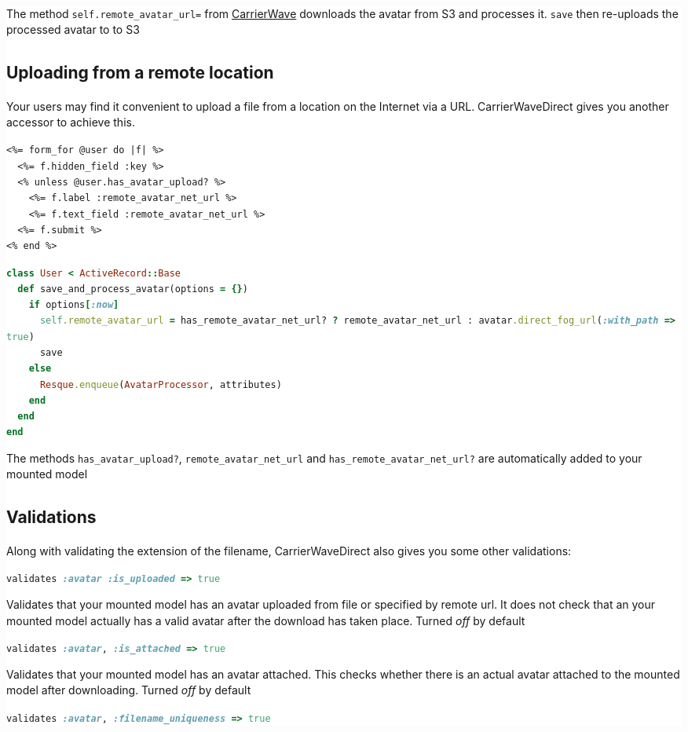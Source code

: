 The method `self.remote_avatar_url=` from [CarrierWave](https://github.com/jnicklas/carrierwave) downloads the avatar from S3 and processes it. `save` then re-uploads the processed avatar to to S3

## Uploading from a remote location

Your users may find it convenient to upload a file from a location on the Internet via a URL. CarrierWaveDirect gives you another accessor to achieve this.

```erb
<%= form_for @user do |f| %>
  <%= f.hidden_field :key %>
  <% unless @user.has_avatar_upload? %>
    <%= f.label :remote_avatar_net_url %>
    <%= f.text_field :remote_avatar_net_url %>
  <%= f.submit %>
<% end %>
```
```ruby
class User < ActiveRecord::Base
  def save_and_process_avatar(options = {})
    if options[:now]
      self.remote_avatar_url = has_remote_avatar_net_url? ? remote_avatar_net_url : avatar.direct_fog_url(:with_path => true)
      save
    else
      Resque.enqueue(AvatarProcessor, attributes)
    end
  end
end
```
The methods `has_avatar_upload?`, `remote_avatar_net_url` and `has_remote_avatar_net_url?` are automatically added to your mounted model

## Validations

Along with validating the extension of the filename, CarrierWaveDirect also gives you some other validations:

```ruby
validates :avatar :is_uploaded => true
```

Validates that your mounted model has an avatar uploaded from file or specified by remote url. It does not check that an your mounted model actually has a valid avatar after the download has taken place. Turned *off* by default

```ruby
validates :avatar, :is_attached => true
```

Validates that your mounted model has an avatar attached. This checks whether there is an actual avatar attached to the mounted model after downloading. Turned *off* by default

```ruby
validates :avatar, :filename_uniqueness => true
```
